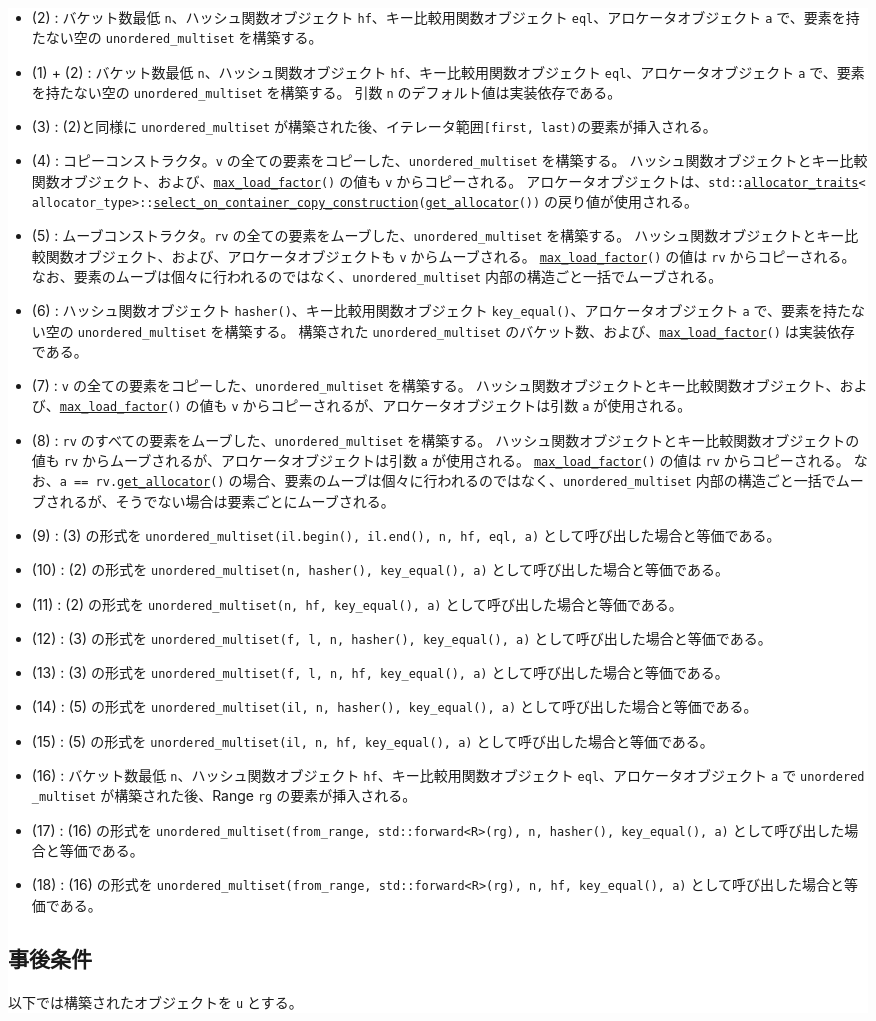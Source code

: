 - (2) : バケット数最低 `n`、ハッシュ関数オブジェクト `hf`、キー比較用関数オブジェクト `eql`、アロケータオブジェクト `a` で、要素を持たない空の `unordered_multiset` を構築する。

- (1) + (2) : バケット数最低 `n`、ハッシュ関数オブジェクト `hf`、キー比較用関数オブジェクト `eql`、アロケータオブジェクト `a` で、要素を持たない空の `unordered_multiset` を構築する。
	引数 `n` のデフォルト値は実装依存である。

- (3) : (2)と同様に `unordered_multiset` が構築された後、イテレータ範囲`[first, last)`の要素が挿入される。

- (4) : コピーコンストラクタ。`v` の全ての要素をコピーした、`unordered_multiset` を構築する。
	ハッシュ関数オブジェクトとキー比較関数オブジェクト、および、[`max_load_factor`](max_load_factor.md)`()` の値も `v` からコピーされる。
	アロケータオブジェクトは、`std::`[`allocator_traits`](/reference/memory/allocator_traits.md)`<allocator_type>::`[`select_on_container_copy_construction`](/reference/memory/allocator_traits/select_on_container_copy_construction.md)`(`[`get_allocator`](get_allocator.md)`())` の戻り値が使用される。

- (5) : ムーブコンストラクタ。`rv` の全ての要素をムーブした、`unordered_multiset` を構築する。
	ハッシュ関数オブジェクトとキー比較関数オブジェクト、および、アロケータオブジェクトも `v` からムーブされる。
	[`max_load_factor`](max_load_factor.md)`()` の値は `rv` からコピーされる。
	なお、要素のムーブは個々に行われるのではなく、`unordered_multiset` 内部の構造ごと一括でムーブされる。

- (6) : ハッシュ関数オブジェクト `hasher()`、キー比較用関数オブジェクト `key_equal()`、アロケータオブジェクト `a` で、要素を持たない空の `unordered_multiset` を構築する。
	構築された `unordered_multiset` のバケット数、および、[`max_load_factor`](max_load_factor.md)`()` は実装依存である。

- (7) : `v` の全ての要素をコピーした、`unordered_multiset` を構築する。
	ハッシュ関数オブジェクトとキー比較関数オブジェクト、および、[`max_load_factor`](max_load_factor.md)`()` の値も `v` からコピーされるが、アロケータオブジェクトは引数 `a` が使用される。

- (8) : `rv` のすべての要素をムーブした、`unordered_multiset` を構築する。
	ハッシュ関数オブジェクトとキー比較関数オブジェクトの値も `rv` からムーブされるが、アロケータオブジェクトは引数 `a` が使用される。
	[`max_load_factor`](max_load_factor.md)`()` の値は `rv` からコピーされる。
	なお、`a == rv.`[`get_allocator`](get_allocator.md)`()` の場合、要素のムーブは個々に行われるのではなく、`unordered_multiset` 内部の構造ごと一括でムーブされるが、そうでない場合は要素ごとにムーブされる。

- (9) : (3) の形式を `unordered_multiset(il.begin(), il.end(), n, hf, eql, a)` として呼び出した場合と等価である。

- (10) : (2) の形式を `unordered_multiset(n, hasher(), key_equal(), a)` として呼び出した場合と等価である。

- (11) : (2) の形式を `unordered_multiset(n, hf, key_equal(), a)` として呼び出した場合と等価である。

- (12) : (3) の形式を `unordered_multiset(f, l, n, hasher(), key_equal(), a)` として呼び出した場合と等価である。

- (13) : (3) の形式を `unordered_multiset(f, l, n, hf, key_equal(), a)` として呼び出した場合と等価である。

- (14) : (5) の形式を `unordered_multiset(il, n, hasher(), key_equal(), a)` として呼び出した場合と等価である。

- (15) : (5) の形式を `unordered_multiset(il, n, hf, key_equal(), a)` として呼び出した場合と等価である。

- (16) : バケット数最低 `n`、ハッシュ関数オブジェクト `hf`、キー比較用関数オブジェクト `eql`、アロケータオブジェクト `a` で `unordered_multiset` が構築された後、Range `rg` の要素が挿入される。

- (17) : (16) の形式を `unordered_multiset(from_range, std::forward<R>(rg), n, hasher(), key_equal(), a)` として呼び出した場合と等価である。

- (18) : (16) の形式を `unordered_multiset(from_range, std::forward<R>(rg), n, hf, key_equal(), a)` として呼び出した場合と等価である。


## 事後条件
以下では構築されたオブジェクトを `u` とする。
